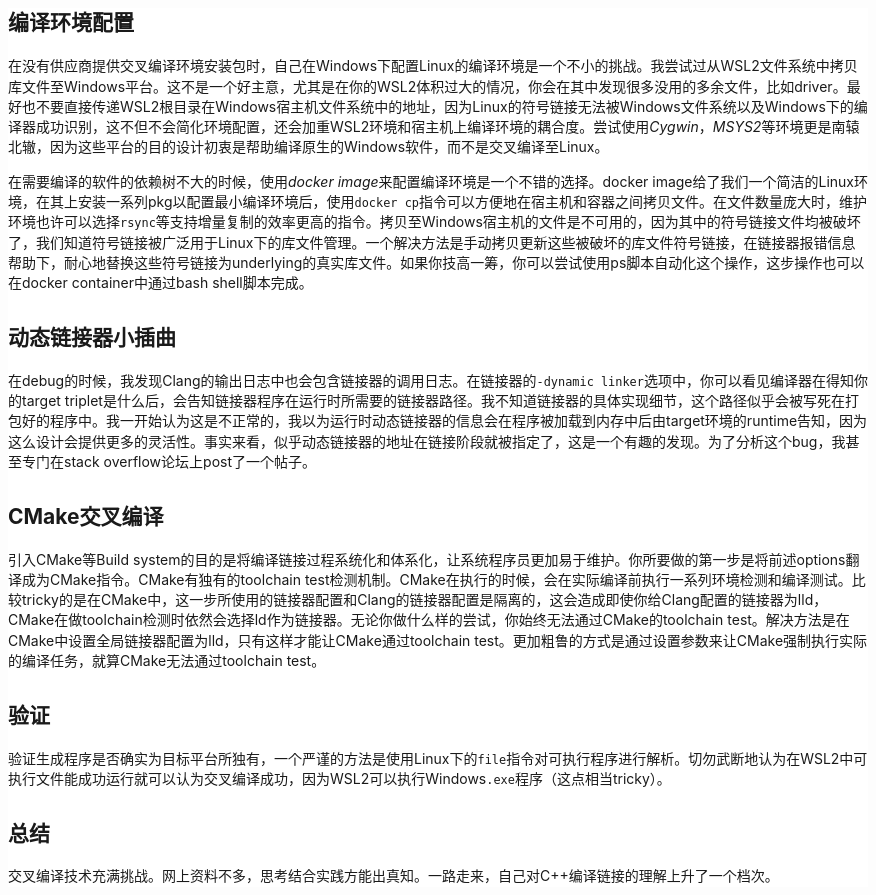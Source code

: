 ## 编译环境配置

在没有供应商提供交叉编译环境安装包时，自己在Windows下配置Linux的编译环境是一个不小的挑战。我尝试过从WSL2文件系统中拷贝库文件至Windows平台。这不是一个好主意，尤其是在你的WSL2体积过大的情况，你会在其中发现很多没用的多余文件，比如driver。最好也不要直接传递WSL2根目录在Windows宿主机文件系统中的地址，因为Linux的符号链接无法被Windows文件系统以及Windows下的编译器成功识别，这不但不会简化环境配置，还会加重WSL2环境和宿主机上编译环境的耦合度。尝试使用*Cygwin*，*MSYS2*等环境更是南辕北辙，因为这些平台的目的设计初衷是帮助编译原生的Windows软件，而不是交叉编译至Linux。

在需要编译的软件的依赖树不大的时候，使用*docker image*来配置编译环境是一个不错的选择。docker image给了我们一个简洁的Linux环境，在其上安装一系列pkg以配置最小编译环境后，使用`docker cp`指令可以方便地在宿主机和容器之间拷贝文件。在文件数量庞大时，维护环境也许可以选择`rsync`等支持增量复制的效率更高的指令。拷贝至Windows宿主机的文件是不可用的，因为其中的符号链接文件均被破坏了，我们知道符号链接被广泛用于Linux下的库文件管理。一个解决方法是手动拷贝更新这些被破坏的库文件符号链接，在链接器报错信息帮助下，耐心地替换这些符号链接为underlying的真实库文件。如果你技高一筹，你可以尝试使用ps脚本自动化这个操作，这步操作也可以在docker container中通过bash shell脚本完成。

## 动态链接器小插曲

在debug的时候，我发现Clang的输出日志中也会包含链接器的调用日志。在链接器的`-dynamic linker`选项中，你可以看见编译器在得知你的target triplet是什么后，会告知链接器程序在运行时所需要的链接器路径。我不知道链接器的具体实现细节，这个路径似乎会被写死在打包好的程序中。我一开始认为这是不正常的，我以为运行时动态链接器的信息会在程序被加载到内存中后由target环境的runtime告知，因为这么设计会提供更多的灵活性。事实来看，似乎动态链接器的地址在链接阶段就被指定了，这是一个有趣的发现。为了分析这个bug，我甚至专门在stack overflow论坛上post了一个帖子。

## CMake交叉编译

引入CMake等Build system的目的是将编译链接过程系统化和体系化，让系统程序员更加易于维护。你所要做的第一步是将前述options翻译成为CMake指令。CMake有独有的toolchain test检测机制。CMake在执行的时候，会在实际编译前执行一系列环境检测和编译测试。比较tricky的是在CMake中，这一步所使用的链接器配置和Clang的链接器配置是隔离的，这会造成即使你给Clang配置的链接器为lld，CMake在做toolchain检测时依然会选择ld作为链接器。无论你做什么样的尝试，你始终无法通过CMake的toolchain test。解决方法是在CMake中设置全局链接器配置为lld，只有这样才能让CMake通过toolchain test。更加粗鲁的方式是通过设置参数来让CMake强制执行实际的编译任务，就算CMake无法通过toolchain test。

## 验证

验证生成程序是否确实为目标平台所独有，一个严谨的方法是使用Linux下的`file`指令对可执行程序进行解析。切勿武断地认为在WSL2中可执行文件能成功运行就可以认为交叉编译成功，因为WSL2可以执行Windows`.exe`程序（这点相当tricky）。

## 总结

交叉编译技术充满挑战。网上资料不多，思考结合实践方能出真知。一路走来，自己对C++编译链接的理解上升了一个档次。